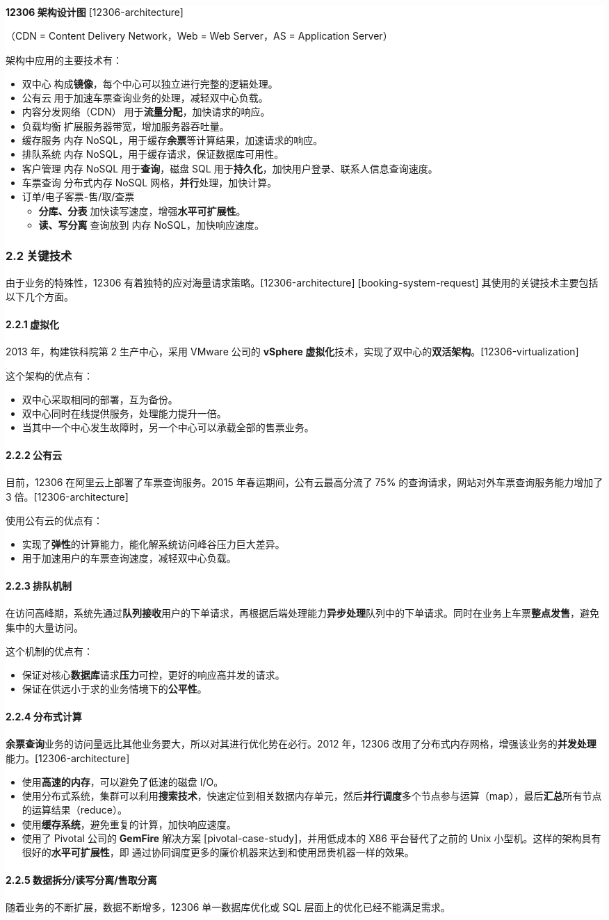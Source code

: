 **12306 架构设计图** [12306-architecture]

（CDN = Content Delivery Network，Web = Web Server，AS = Application Server）

架构中应用的主要技术有：
- 双中心 构成**镜像**，每个中心可以独立进行完整的逻辑处理。
- 公有云 用于加速车票查询业务的处理，减轻双中心负载。
- 内容分发网络（CDN） 用于**流量分配**，加快请求的响应。
- 负载均衡 扩展服务器带宽，增加服务器吞吐量。
- 缓存服务 内存 NoSQL，用于缓存**余票**等计算结果，加速请求的响应。
- 排队系统 内存 NoSQL，用于缓存请求，保证数据库可用性。
- 客户管理 内存 NoSQL 用于**查询**，磁盘 SQL 用于**持久化**，加快用户登录、联系人信息查询速度。
- 车票查询 分布式内存 NoSQL 网格，**并行**处理，加快计算。
- 订单/电子客票-售/取/查票
  - **分库、分表** 加快读写速度，增强**水平可扩展性**。
  - **读、写分离** 查询放到 内存 NoSQL，加快响应速度。

### 2.2 关键技术

由于业务的特殊性，12306 有着独特的应对海量请求策略。[12306-architecture] [booking-system-request] 其使用的关键技术主要包括以下几个方面。

#### 2.2.1 虚拟化
2013 年，构建铁科院第 2 生产中心，采用 VMware 公司的 **vSphere 虚拟化**技术，实现了双中心的**双活架构**。[12306-virtualization]

这个架构的优点有：
- 双中心采取相同的部署，互为备份。
- 双中心同时在线提供服务，处理能力提升一倍。
- 当其中一个中心发生故障时，另一个中心可以承载全部的售票业务。

#### 2.2.2 公有云
目前，12306 在阿里云上部署了车票查询服务。2015 年春运期间，公有云最高分流了 75% 的查询请求，网站对外车票查询服务能力增加了 3 倍。[12306-architecture]

使用公有云的优点有：
- 实现了**弹性**的计算能力，能化解系统访问峰谷压力巨大差异。
- 用于加速用户的车票查询速度，减轻双中心负载。

#### 2.2.3 排队机制
在访问高峰期，系统先通过**队列接收**用户的下单请求，再根据后端处理能力**异步处理**队列中的下单请求。同时在业务上车票**整点发售**，避免集中的大量访问。

这个机制的优点有：
- 保证对核心**数据库**请求**压力**可控，更好的响应高并发的请求。
- 保证在供远小于求的业务情境下的**公平性**。

#### 2.2.4 分布式计算
**余票查询**业务的访问量远比其他业务要大，所以对其进行优化势在必行。2012 年，12306 改用了分布式内存网格，增强该业务的**并发处理**能力。[12306-architecture]

- 使用**高速的内存**，可以避免了低速的磁盘 I/O。
- 使用分布式系统，集群可以利用**搜索技术**，快速定位到相关数据内存单元，然后**并行调度**多个节点参与运算（map），最后**汇总**所有节点的运算结果（reduce）。
- 使用**缓存系统**，避免重复的计算，加快响应速度。
- 使用了 Pivotal 公司的 **GemFire** 解决方案 [pivotal-case-study]，并用低成本的 X86 平台替代了之前的 Unix 小型机。这样的架构具有很好的**水平可扩展性**，即 通过协同调度更多的廉价机器来达到和使用昂贵机器一样的效果。

#### 2.2.5 数据拆分/读写分离/售取分离
随着业务的不断扩展，数据不断增多，12306 单一数据库优化或 SQL 层面上的优化已经不能满足需求。
